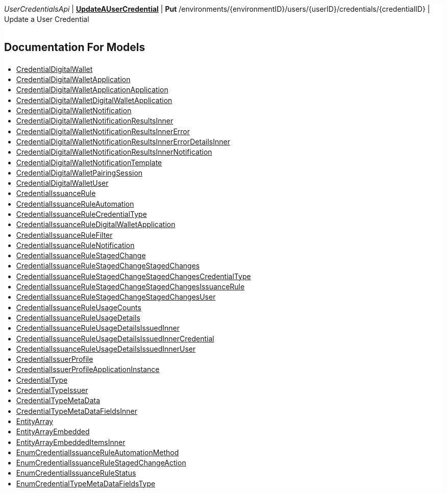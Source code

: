 *UserCredentialsApi* | [**UpdateAUserCredential**](docs/UserCredentialsApi.md#updateausercredential) | **Put** /environments/{environmentID}/users/{userID}/credentials/{credentialID} | Update a User Credential


## Documentation For Models

 - [CredentialDigitalWallet](docs/CredentialDigitalWallet.md)
 - [CredentialDigitalWalletApplication](docs/CredentialDigitalWalletApplication.md)
 - [CredentialDigitalWalletApplicationApplication](docs/CredentialDigitalWalletApplicationApplication.md)
 - [CredentialDigitalWalletDigitalWalletApplication](docs/CredentialDigitalWalletDigitalWalletApplication.md)
 - [CredentialDigitalWalletNotification](docs/CredentialDigitalWalletNotification.md)
 - [CredentialDigitalWalletNotificationResultsInner](docs/CredentialDigitalWalletNotificationResultsInner.md)
 - [CredentialDigitalWalletNotificationResultsInnerError](docs/CredentialDigitalWalletNotificationResultsInnerError.md)
 - [CredentialDigitalWalletNotificationResultsInnerErrorDetailsInner](docs/CredentialDigitalWalletNotificationResultsInnerErrorDetailsInner.md)
 - [CredentialDigitalWalletNotificationResultsInnerNotification](docs/CredentialDigitalWalletNotificationResultsInnerNotification.md)
 - [CredentialDigitalWalletNotificationTemplate](docs/CredentialDigitalWalletNotificationTemplate.md)
 - [CredentialDigitalWalletPairingSession](docs/CredentialDigitalWalletPairingSession.md)
 - [CredentialDigitalWalletUser](docs/CredentialDigitalWalletUser.md)
 - [CredentialIssuanceRule](docs/CredentialIssuanceRule.md)
 - [CredentialIssuanceRuleAutomation](docs/CredentialIssuanceRuleAutomation.md)
 - [CredentialIssuanceRuleCredentialType](docs/CredentialIssuanceRuleCredentialType.md)
 - [CredentialIssuanceRuleDigitalWalletApplication](docs/CredentialIssuanceRuleDigitalWalletApplication.md)
 - [CredentialIssuanceRuleFilter](docs/CredentialIssuanceRuleFilter.md)
 - [CredentialIssuanceRuleNotification](docs/CredentialIssuanceRuleNotification.md)
 - [CredentialIssuanceRuleStagedChange](docs/CredentialIssuanceRuleStagedChange.md)
 - [CredentialIssuanceRuleStagedChangeStagedChanges](docs/CredentialIssuanceRuleStagedChangeStagedChanges.md)
 - [CredentialIssuanceRuleStagedChangeStagedChangesCredentialType](docs/CredentialIssuanceRuleStagedChangeStagedChangesCredentialType.md)
 - [CredentialIssuanceRuleStagedChangeStagedChangesIssuanceRule](docs/CredentialIssuanceRuleStagedChangeStagedChangesIssuanceRule.md)
 - [CredentialIssuanceRuleStagedChangeStagedChangesUser](docs/CredentialIssuanceRuleStagedChangeStagedChangesUser.md)
 - [CredentialIssuanceRuleUsageCounts](docs/CredentialIssuanceRuleUsageCounts.md)
 - [CredentialIssuanceRuleUsageDetails](docs/CredentialIssuanceRuleUsageDetails.md)
 - [CredentialIssuanceRuleUsageDetailsIssuedInner](docs/CredentialIssuanceRuleUsageDetailsIssuedInner.md)
 - [CredentialIssuanceRuleUsageDetailsIssuedInnerCredential](docs/CredentialIssuanceRuleUsageDetailsIssuedInnerCredential.md)
 - [CredentialIssuanceRuleUsageDetailsIssuedInnerUser](docs/CredentialIssuanceRuleUsageDetailsIssuedInnerUser.md)
 - [CredentialIssuerProfile](docs/CredentialIssuerProfile.md)
 - [CredentialIssuerProfileApplicationInstance](docs/CredentialIssuerProfileApplicationInstance.md)
 - [CredentialType](docs/CredentialType.md)
 - [CredentialTypeIssuer](docs/CredentialTypeIssuer.md)
 - [CredentialTypeMetaData](docs/CredentialTypeMetaData.md)
 - [CredentialTypeMetaDataFieldsInner](docs/CredentialTypeMetaDataFieldsInner.md)
 - [EntityArray](docs/EntityArray.md)
 - [EntityArrayEmbedded](docs/EntityArrayEmbedded.md)
 - [EntityArrayEmbeddedItemsInner](docs/EntityArrayEmbeddedItemsInner.md)
 - [EnumCredentialIssuanceRuleAutomationMethod](docs/EnumCredentialIssuanceRuleAutomationMethod.md)
 - [EnumCredentialIssuanceRuleStagedChangeAction](docs/EnumCredentialIssuanceRuleStagedChangeAction.md)
 - [EnumCredentialIssuanceRuleStatus](docs/EnumCredentialIssuanceRuleStatus.md)
 - [EnumCredentialTypeMetaDataFieldsType](docs/EnumCredentialTypeMetaDataFieldsType.md)